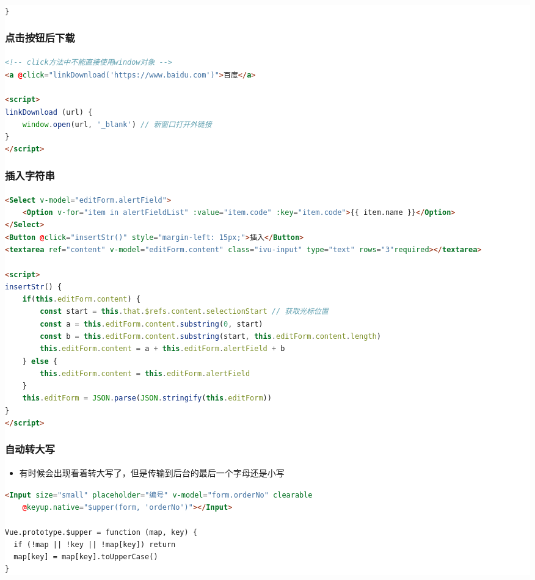 ```js
}
```

### 点击按钮后下载

```html
<!-- click方法中不能直接使用window对象 -->
<a @click="linkDownload('https://www.baidu.com')">百度</a>

<script>
linkDownload (url) {
    window.open(url, '_blank') // 新窗口打开外链接
}
</script>
```

### 插入字符串

```html
<Select v-model="editForm.alertField">
    <Option v-for="item in alertFieldList" :value="item.code" :key="item.code">{{ item.name }}</Option>
</Select>
<Button @click="insertStr()" style="margin-left: 15px;">插入</Button>
<textarea ref="content" v-model="editForm.content" class="ivu-input" type="text" rows="3"required></textarea>

<script>
insertStr() {
    if(this.editForm.content) {
        const start = this.that.$refs.content.selectionStart // 获取光标位置
        const a = this.editForm.content.substring(0, start)
        const b = this.editForm.content.substring(start, this.editForm.content.length)
        this.editForm.content = a + this.editForm.alertField + b
    } else {
        this.editForm.content = this.editForm.alertField
    }
    this.editForm = JSON.parse(JSON.stringify(this.editForm))
}
</script>
```

### 自动转大写

- 有时候会出现看着转大写了，但是传输到后台的最后一个字母还是小写

```html
<Input size="small" placeholder="编号" v-model="form.orderNo" clearable
    @keyup.native="$upper(form, 'orderNo')"></Input>

Vue.prototype.$upper = function (map, key) {
  if (!map || !key || !map[key]) return
  map[key] = map[key].toUpperCase()
}
```
